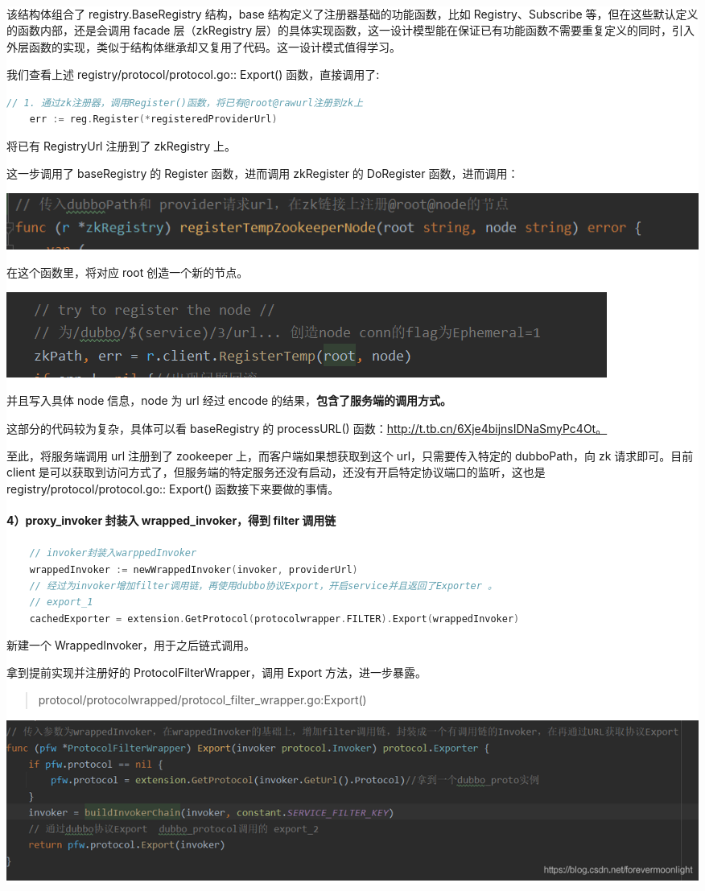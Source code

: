 该结构体组合了 registry.BaseRegistry 结构，base 结构定义了注册器基础的功能函数，比如 Registry、Subscribe 等，但在这些默认定义的函数内部，还是会调用 facade 层（zkRegistry 层）的具体实现函数，这一设计模型能在保证已有功能函数不需要重复定义的同时，引入外层函数的实现，类似于结构体继承却又复用了代码。这一设计模式值得学习。

我们查看上述 registry/protocol/protocol.go:: Export() 函数，直接调用了:

```go
// 1. 通过zk注册器，调用Register()函数，将已有@root@rawurl注册到zk上
    err := reg.Register(*registeredProviderUrl)
```

将已有 RegistryUrl 注册到了 zkRegistry 上。

这一步调用了 baseRegistry 的 Register 函数，进而调用 zkRegister 的 DoRegister 函数，进而调用：

![img](/imgs/blog/dubbo-go/code1/p14.png)

在这个函数里，将对应 root 创造一个新的节点。

![img](/imgs/blog/dubbo-go/code1/p15.png)

并且写入具体 node 信息，node 为 url 经过 encode 的结果，**包含了服务端的调用方式。**

这部分的代码较为复杂，具体可以看 baseRegistry 的 processURL() 函数：http://t.tb.cn/6Xje4bijnsIDNaSmyPc4Ot。

至此，将服务端调用 url 注册到了 zookeeper 上，而客户端如果想获取到这个 url，只需要传入特定的 dubboPath，向 zk 请求即可。目前 client 是可以获取到访问方式了，但服务端的特定服务还没有启动，还没有开启特定协议端口的监听，这也是 registry/protocol/protocol.go:: Export() 函数接下来要做的事情。

#### 4）proxy_invoker 封装入 wrapped_invoker，得到 filter 调用链

```go
    // invoker封装入warppedInvoker
    wrappedInvoker := newWrappedInvoker(invoker, providerUrl)
    // 经过为invoker增加filter调用链，再使用dubbo协议Export，开启service并且返回了Exporter 。
    // export_1
    cachedExporter = extension.GetProtocol(protocolwrapper.FILTER).Export(wrappedInvoker)
```

新建一个 WrappedInvoker，用于之后链式调用。

拿到提前实现并注册好的 ProtocolFilterWrapper，调用 Export 方法，进一步暴露。

> protocol/protocolwrapped/protocol_filter_wrapper.go:Export()

![img](/imgs/blog/dubbo-go/code1/p16.png)
